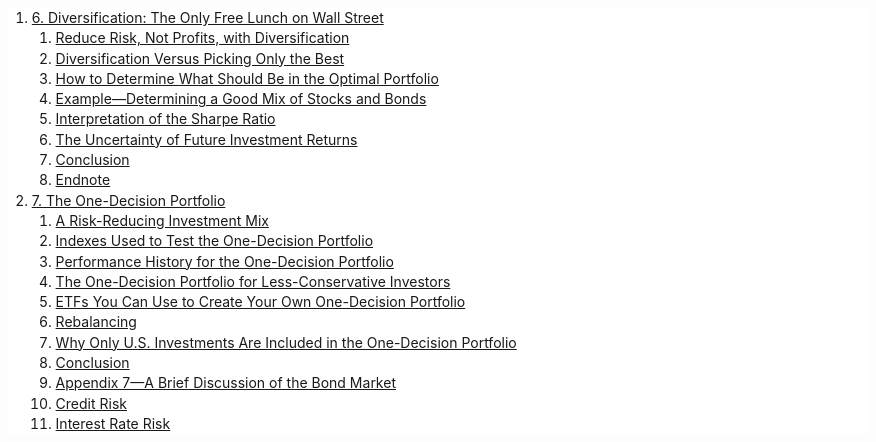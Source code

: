 1. [6. Diversification: The Only Free Lunch on Wall Street](https://ebookreading.net/view/book/Investing+with+Exchange+Traded+Funds+Made+Easy%3A+Higher+Returns+with+Lower+Costs%E2%80%94Do+It+Yourself+Strategies+Without+Paying+Fund+Managers-EB0131869736_10.html)
    1. [Reduce Risk, Not Profits, with Diversification](https://ebookreading.net/view/book/Investing+with+Exchange+Traded+Funds+Made+Easy%3A+Higher+Returns+with+Lower+Costs%E2%80%94Do+It+Yourself+Strategies+Without+Paying+Fund+Managers-EB0131869736_10.html#ch06lev1sec1)
    1. [Diversification Versus Picking Only the Best](https://ebookreading.net/view/book/Investing+with+Exchange+Traded+Funds+Made+Easy%3A+Higher+Returns+with+Lower+Costs%E2%80%94Do+It+Yourself+Strategies+Without+Paying+Fund+Managers-EB0131869736_10.html#ch06lev1sec2)
    1. [How to Determine What Should Be in the Optimal Portfolio](https://ebookreading.net/view/book/Investing+with+Exchange+Traded+Funds+Made+Easy%3A+Higher+Returns+with+Lower+Costs%E2%80%94Do+It+Yourself+Strategies+Without+Paying+Fund+Managers-EB0131869736_10.html#ch06lev1sec3)
    1. [Example—Determining a Good Mix of Stocks and Bonds](https://ebookreading.net/view/book/Investing+with+Exchange+Traded+Funds+Made+Easy%3A+Higher+Returns+with+Lower+Costs%E2%80%94Do+It+Yourself+Strategies+Without+Paying+Fund+Managers-EB0131869736_10.html#ch06lev1sec4)
    1. [Interpretation of the Sharpe Ratio](https://ebookreading.net/view/book/Investing+with+Exchange+Traded+Funds+Made+Easy%3A+Higher+Returns+with+Lower+Costs%E2%80%94Do+It+Yourself+Strategies+Without+Paying+Fund+Managers-EB0131869736_10.html#ch06lev1sec5)
    1. [The Uncertainty of Future Investment Returns](https://ebookreading.net/view/book/Investing+with+Exchange+Traded+Funds+Made+Easy%3A+Higher+Returns+with+Lower+Costs%E2%80%94Do+It+Yourself+Strategies+Without+Paying+Fund+Managers-EB0131869736_10.html#ch06lev1sec6)
    1. [Conclusion](https://ebookreading.net/view/book/Investing+with+Exchange+Traded+Funds+Made+Easy%3A+Higher+Returns+with+Lower+Costs%E2%80%94Do+It+Yourself+Strategies+Without+Paying+Fund+Managers-EB0131869736_10.html#ch06lev1sec7)
    1. [Endnote](https://ebookreading.net/view/book/Investing+with+Exchange+Traded+Funds+Made+Easy%3A+Higher+Returns+with+Lower+Costs%E2%80%94Do+It+Yourself+Strategies+Without+Paying+Fund+Managers-EB0131869736_10.html#ch06lev1sec8)
1. [7. The One-Decision Portfolio](https://ebookreading.net/view/book/Investing+with+Exchange+Traded+Funds+Made+Easy%3A+Higher+Returns+with+Lower+Costs%E2%80%94Do+It+Yourself+Strategies+Without+Paying+Fund+Managers-EB0131869736_11.html)
    1. [A Risk-Reducing Investment Mix](https://ebookreading.net/view/book/Investing+with+Exchange+Traded+Funds+Made+Easy%3A+Higher+Returns+with+Lower+Costs%E2%80%94Do+It+Yourself+Strategies+Without+Paying+Fund+Managers-EB0131869736_11.html#ch07lev1sec1)
    1. [Indexes Used to Test the One-Decision Portfolio](https://ebookreading.net/view/book/Investing+with+Exchange+Traded+Funds+Made+Easy%3A+Higher+Returns+with+Lower+Costs%E2%80%94Do+It+Yourself+Strategies+Without+Paying+Fund+Managers-EB0131869736_11.html#ch07lev1sec2)
    1. [Performance History for the One-Decision Portfolio](https://ebookreading.net/view/book/Investing+with+Exchange+Traded+Funds+Made+Easy%3A+Higher+Returns+with+Lower+Costs%E2%80%94Do+It+Yourself+Strategies+Without+Paying+Fund+Managers-EB0131869736_11.html#ch07lev1sec3)
    1. [The One-Decision Portfolio for Less-Conservative Investors](https://ebookreading.net/view/book/Investing+with+Exchange+Traded+Funds+Made+Easy%3A+Higher+Returns+with+Lower+Costs%E2%80%94Do+It+Yourself+Strategies+Without+Paying+Fund+Managers-EB0131869736_11.html#ch07lev1sec4)
    1. [ETFs You Can Use to Create Your Own One-Decision Portfolio](https://ebookreading.net/view/book/Investing+with+Exchange+Traded+Funds+Made+Easy%3A+Higher+Returns+with+Lower+Costs%E2%80%94Do+It+Yourself+Strategies+Without+Paying+Fund+Managers-EB0131869736_11.html#ch07lev1sec5)
    1. [Rebalancing](https://ebookreading.net/view/book/Investing+with+Exchange+Traded+Funds+Made+Easy%3A+Higher+Returns+with+Lower+Costs%E2%80%94Do+It+Yourself+Strategies+Without+Paying+Fund+Managers-EB0131869736_11.html#ch07lev1sec6)
    1. [Why Only U.S. Investments Are Included in the One-Decision Portfolio](https://ebookreading.net/view/book/Investing+with+Exchange+Traded+Funds+Made+Easy%3A+Higher+Returns+with+Lower+Costs%E2%80%94Do+It+Yourself+Strategies+Without+Paying+Fund+Managers-EB0131869736_11.html#ch07lev1sec7)
    1. [Conclusion](https://ebookreading.net/view/book/Investing+with+Exchange+Traded+Funds+Made+Easy%3A+Higher+Returns+with+Lower+Costs%E2%80%94Do+It+Yourself+Strategies+Without+Paying+Fund+Managers-EB0131869736_11.html#ch07lev1sec8)
    1. [Appendix 7—A Brief Discussion of the Bond Market](https://ebookreading.net/view/book/Investing+with+Exchange+Traded+Funds+Made+Easy%3A+Higher+Returns+with+Lower+Costs%E2%80%94Do+It+Yourself+Strategies+Without+Paying+Fund+Managers-EB0131869736_11.html#ch07lev1sec9)
    1. [Credit Risk](https://ebookreading.net/view/book/Investing+with+Exchange+Traded+Funds+Made+Easy%3A+Higher+Returns+with+Lower+Costs%E2%80%94Do+It+Yourself+Strategies+Without+Paying+Fund+Managers-EB0131869736_11.html#ch07lev1sec10)
    1. [Interest Rate Risk](https://ebookreading.net/view/book/Investing+with+Exchange+Traded+Funds+Made+Easy%3A+Higher+Returns+with+Lower+Costs%E2%80%94Do+It+Yourself+Strategies+Without+Paying+Fund+Managers-EB0131869736_11.html#ch07lev1sec11)